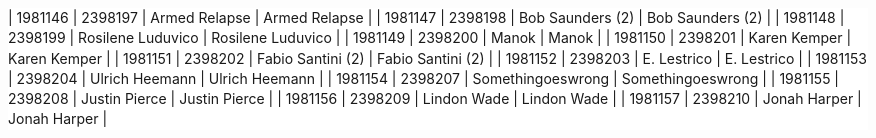 | 1981146 | 2398197 | Armed Relapse | Armed Relapse |
| 1981147 | 2398198 | Bob Saunders (2) | Bob Saunders (2) |
| 1981148 | 2398199 | Rosilene Luduvico | Rosilene Luduvico |
| 1981149 | 2398200 | Manok | Manok |
| 1981150 | 2398201 | Karen Kemper | Karen Kemper |
| 1981151 | 2398202 | Fabio Santini (2) | Fabio Santini (2) |
| 1981152 | 2398203 | E. Lestrico | E. Lestrico |
| 1981153 | 2398204 | Ulrich Heemann | Ulrich Heemann |
| 1981154 | 2398207 | Somethingoeswrong | Somethingoeswrong |
| 1981155 | 2398208 | Justin Pierce | Justin Pierce |
| 1981156 | 2398209 | Lindon Wade | Lindon Wade |
| 1981157 | 2398210 | Jonah Harper | Jonah Harper |
